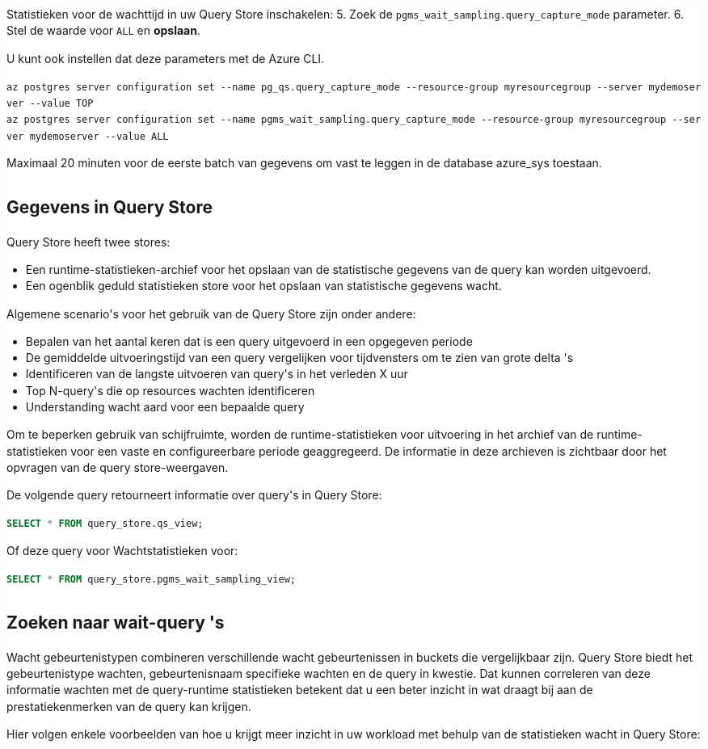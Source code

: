Statistieken voor de wachttijd in uw Query Store inschakelen: 
5. Zoek de `pgms_wait_sampling.query_capture_mode` parameter.
6. Stel de waarde voor `ALL` en **opslaan**.


U kunt ook instellen dat deze parameters met de Azure CLI.
```azurecli-interactive
az postgres server configuration set --name pg_qs.query_capture_mode --resource-group myresourcegroup --server mydemoserver --value TOP
az postgres server configuration set --name pgms_wait_sampling.query_capture_mode --resource-group myresourcegroup --server mydemoserver --value ALL
```

Maximaal 20 minuten voor de eerste batch van gegevens om vast te leggen in de database azure_sys toestaan.

## <a name="information-in-query-store"></a>Gegevens in Query Store
Query Store heeft twee stores:
- Een runtime-statistieken-archief voor het opslaan van de statistische gegevens van de query kan worden uitgevoerd.
- Een ogenblik geduld statistieken store voor het opslaan van statistische gegevens wacht.

Algemene scenario's voor het gebruik van de Query Store zijn onder andere:
- Bepalen van het aantal keren dat is een query uitgevoerd in een opgegeven periode
- De gemiddelde uitvoeringstijd van een query vergelijken voor tijdvensters om te zien van grote delta 's
- Identificeren van de langste uitvoeren van query's in het verleden X uur
- Top N-query's die op resources wachten identificeren
- Understanding wacht aard voor een bepaalde query

Om te beperken gebruik van schijfruimte, worden de runtime-statistieken voor uitvoering in het archief van de runtime-statistieken voor een vaste en configureerbare periode geaggregeerd. De informatie in deze archieven is zichtbaar door het opvragen van de query store-weergaven.

De volgende query retourneert informatie over query's in Query Store:
```sql
SELECT * FROM query_store.qs_view; 
``` 

Of deze query voor Wachtstatistieken voor:
```sql
SELECT * FROM query_store.pgms_wait_sampling_view;
```

## <a name="finding-wait-queries"></a>Zoeken naar wait-query 's
Wacht gebeurtenistypen combineren verschillende wacht gebeurtenissen in buckets die vergelijkbaar zijn. Query Store biedt het gebeurtenistype wachten, gebeurtenisnaam specifieke wachten en de query in kwestie. Dat kunnen correleren van deze informatie wachten met de query-runtime statistieken betekent dat u een beter inzicht in wat draagt bij aan de prestatiekenmerken van de query kan krijgen.

Hier volgen enkele voorbeelden van hoe u krijgt meer inzicht in uw workload met behulp van de statistieken wacht in Query Store:
